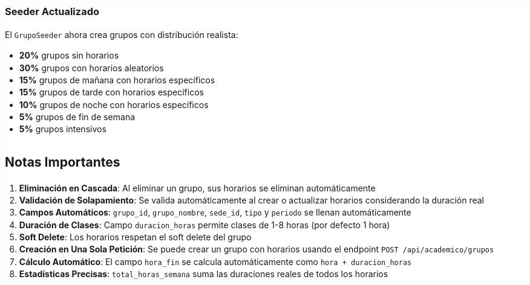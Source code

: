 ### Seeder Actualizado
El `GrupoSeeder` ahora crea grupos con distribución realista:
- **20%** grupos sin horarios
- **30%** grupos con horarios aleatorios
- **15%** grupos de mañana con horarios específicos
- **15%** grupos de tarde con horarios específicos
- **10%** grupos de noche con horarios específicos
- **5%** grupos de fin de semana
- **5%** grupos intensivos

## Notas Importantes

1. **Eliminación en Cascada**: Al eliminar un grupo, sus horarios se eliminan automáticamente
2. **Validación de Solapamiento**: Se valida automáticamente al crear o actualizar horarios considerando la duración real
3. **Campos Automáticos**: `grupo_id`, `grupo_nombre`, `sede_id`, `tipo` y `periodo` se llenan automáticamente
4. **Duración de Clases**: Campo `duracion_horas` permite clases de 1-8 horas (por defecto 1 hora)
5. **Soft Delete**: Los horarios respetan el soft delete del grupo
6. **Creación en Una Sola Petición**: Se puede crear un grupo con horarios usando el endpoint `POST /api/academico/grupos`
7. **Cálculo Automático**: El campo `hora_fin` se calcula automáticamente como `hora + duracion_horas`
8. **Estadísticas Precisas**: `total_horas_semana` suma las duraciones reales de todos los horarios
